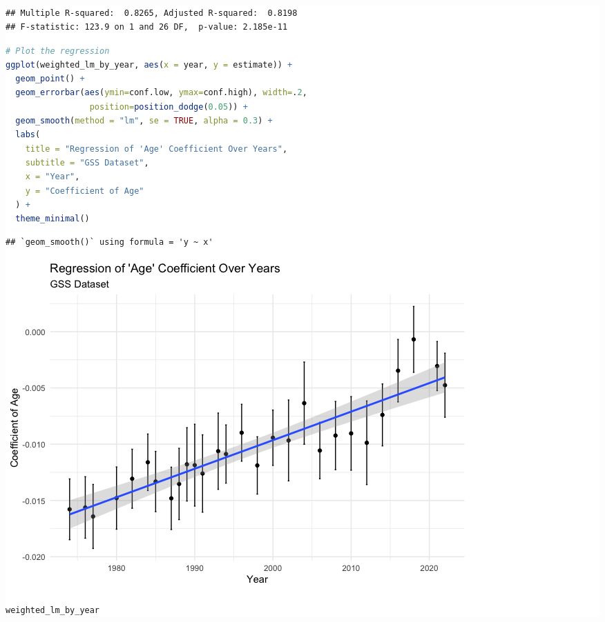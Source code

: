     ## Multiple R-squared:  0.8265, Adjusted R-squared:  0.8198 
    ## F-statistic: 123.9 on 1 and 26 DF,  p-value: 2.185e-11

``` r
# Plot the regression
ggplot(weighted_lm_by_year, aes(x = year, y = estimate)) +
  geom_point() +
  geom_errorbar(aes(ymin=conf.low, ymax=conf.high), width=.2,
                 position=position_dodge(0.05)) +
  geom_smooth(method = "lm", se = TRUE, alpha = 0.3) +
  labs(
    title = "Regression of 'Age' Coefficient Over Years",
    subtitle = "GSS Dataset",
    x = "Year",
    y = "Coefficient of Age"
  ) +
  theme_minimal()
```

    ## `geom_smooth()` using formula = 'y ~ x'

![](srh_gss_weights_files/figure-gfm/unnamed-chunk-4-2.png)

``` r
weighted_lm_by_year
```

